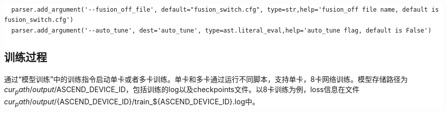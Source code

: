 ```
  parser.add_argument('--fusion_off_file', default="fusion_switch.cfg", type=str,help='fusion_off file name, default is fusion_switch.cfg')
  parser.add_argument('--auto_tune', dest='auto_tune', type=ast.literal_eval,help='auto_tune flag, default is False')
```

## 训练过程<a name="section1589455252218"></a>

通过“模型训练”中的训练指令启动单卡或者多卡训练。单卡和多卡通过运行不同脚本，支持单卡，8卡网络训练。模型存储路径为${cur_path}/output/$ASCEND_DEVICE_ID，包括训练的log以及checkpoints文件。以8卡训练为例，loss信息在文件${cur_path}/output/${ASCEND_DEVICE_ID}/train_${ASCEND_DEVICE_ID}.log中。

